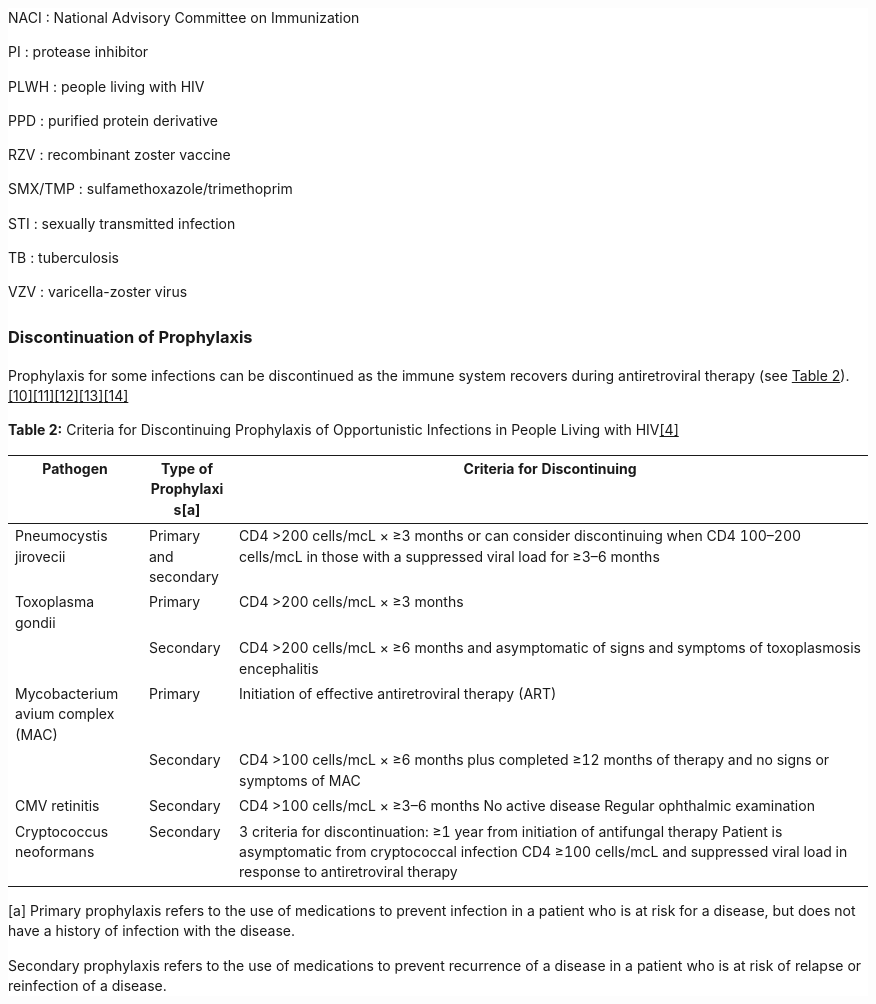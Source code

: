NACI
:   National Advisory Committee on Immunization

PI
:   protease inhibitor

PLWH
:   people living with HIV

PPD
:   purified protein derivative

RZV
:   recombinant zoster vaccine

SMX/TMP
:   sulfamethoxazole/trimethoprim

STI
:   sexually transmitted infection

TB
:   tuberculosis

VZV
:   varicella-zoster virus

### Discontinuation of Prophylaxis

Prophylaxis for some infections can be discontinued as the immune system recovers during antiretroviral therapy (see [Table 2](#c0102n00024)).​[[10]](#c0102n00251)​[[11]](#c0102n00253)​[[12]](#c0102n00254)​[[13]](#c0102n00255)​[[14]](#c0102n00257)

**Table 2:** Criteria for Discontinuing Prophylaxis of Opportunistic Infections in People Living with HIV​[[4]](#c0102n00614)

| Pathogen | Type of Prophylaxis​[a] | Criteria for Discontinuing |
| --- | --- | --- |
| Pneumocystis jirovecii | Primary and secondary | CD4 >200 cells/mcL × ≥3 months or can consider discontinuing when CD4 100–200 cells/mcL in those with a suppressed viral load for ≥3–6 months |
| Toxoplasma gondii | Primary | CD4 >200 cells/mcL × ≥3 months |
|  | Secondary | CD4 >200 cells/mcL × ≥6 months and asymptomatic of signs and symptoms of toxoplasmosis encephalitis |
| Mycobacterium avium complex (MAC) | Primary | Initiation of effective antiretroviral therapy (ART) |
|  | Secondary | CD4 >100 cells/mcL × ≥6 months plus completed ≥12 months of therapy and no signs or symptoms of MAC |
| CMV retinitis | Secondary | CD4 >100 cells/mcL × ≥3–6 months No active disease Regular ophthalmic examination |
| Cryptococcus neoformans | Secondary | 3 criteria for discontinuation: ≥1 year from initiation of antifungal therapy Patient is asymptomatic from cryptococcal infection CD4 ≥100 cells/mcL and suppressed viral load in response to antiretroviral therapy |

[a] Primary prophylaxis refers to the use of medications to prevent infection in a patient who is at risk for a disease, but does not have a history of infection with the disease.

Secondary prophylaxis refers to the use of medications to prevent recurrence of a disease in a patient who is at risk of relapse or reinfection of a disease.
